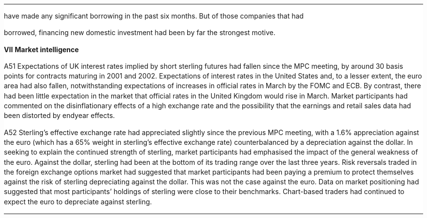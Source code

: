 -----

have made any significant borrowing in the past six months. But of those companies that had

borrowed, financing new domestic investment had been by far the strongest motive.

**VII** **Market intelligence**

A51 Expectations of UK interest rates implied by short sterling futures had fallen since the
MPC meeting, by around 30 basis points for contracts maturing in 2001 and 2002. Expectations
of interest rates in the United States and, to a lesser extent, the euro area had also fallen,
notwithstanding expectations of increases in official rates in March by the FOMC and ECB. By
contrast, there had been little expectation in the market that official rates in the United Kingdom
would rise in March. Market participants had commented on the disinflationary effects of a high
exchange rate and the possibility that the earnings and retail sales data had been distorted by endyear effects.

A52 Sterling’s effective exchange rate had appreciated slightly since the previous MPC
meeting, with a 1.6% appreciation against the euro (which has a 65% weight in sterling’s
effective exchange rate) counterbalanced by a depreciation against the dollar. In seeking to
explain the continued strength of sterling, market participants had emphasised the impact of the
general weakness of the euro. Against the dollar, sterling had been at the bottom of its trading
range over the last three years. Risk reversals traded in the foreign exchange options market had
suggested that market participants had been paying a premium to protect themselves against the
risk of sterling depreciating against the dollar. This was not the case against the euro. Data on
market positioning had suggested that most participants’ holdings of sterling were close to their
benchmarks. Chart-based traders had continued to expect the euro to depreciate against sterling.


-----

